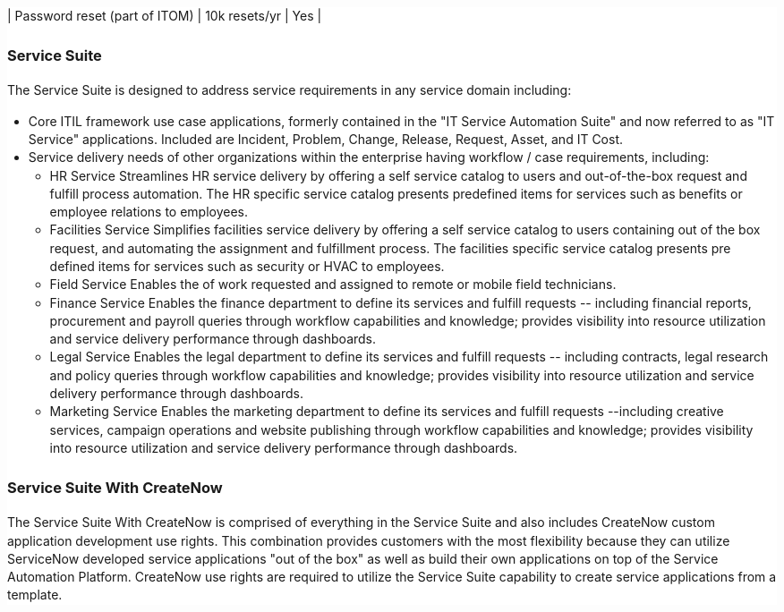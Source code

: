 | Password reset (part of ITOM)    | 10k resets/yr     | Yes        |

### Service Suite

The Service Suite is designed to address service requirements in any
service domain including:

-   Core ITIL framework use case applications, formerly contained in the
    "IT Service Automation Suite" and now referred to as "IT Service"
    applications. Included are Incident, Problem, Change, Release,
    Request, Asset, and IT Cost.
-   Service delivery needs of other organizations within the enterprise
    having workflow / case requirements, including:
    -   HR Service Streamlines HR service delivery by offering a self
        service catalog to users and out-of-the-box request and fulfill
        process automation. The HR specific service catalog presents
        predefined items for services such as benefits or employee
        relations to employees.
    -   Facilities Service Simplifies facilities service delivery by
        offering a self service catalog to users containing out of the
        box request, and automating the assignment and fulfillment
        process. The facilities specific service catalog presents pre
        defined items for services such as security or HVAC to
        employees.
    -   Field Service Enables the of work requested and assigned to
        remote or mobile field technicians.
    -   Finance Service Enables the finance department to define its
        services and fulfill requests -- including financial reports,
        procurement and payroll queries through workflow capabilities
        and knowledge; provides visibility into resource utilization and
        service delivery performance through dashboards.
    -   Legal Service Enables the legal department to define its
        services and fulfill requests -- including contracts, legal
        research and policy queries through workflow capabilities and
        knowledge; provides visibility into resource utilization and
        service delivery performance through dashboards.
    -   Marketing Service Enables the marketing department to define its
        services and fulfill requests --including creative services,
        campaign operations and website publishing through workflow
        capabilities and knowledge; provides visibility into resource
        utilization and service delivery performance through dashboards.

### Service Suite With CreateNow

The Service Suite With CreateNow is comprised of everything in the
Service Suite and also includes CreateNow custom application development
use rights. This combination provides customers with the most
flexibility because they can utilize ServiceNow developed service
applications "out of the box" as well as build their own applications on
top of the Service Automation Platform. CreateNow use rights are
required to utilize the Service Suite capability to create service
applications from a template.
